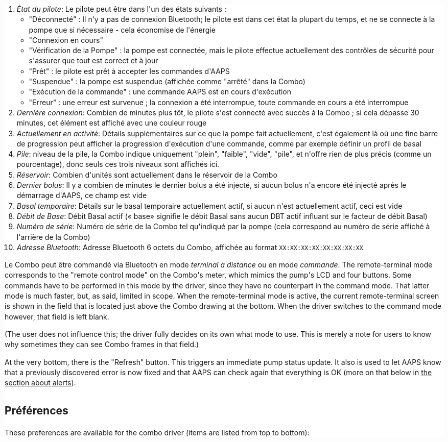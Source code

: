 1. _État du pilote_: Le pilote peut être dans l'un des états suivants :
   - "Déconnecté" : Il n'y a pas de connexion Bluetooth; le pilote est dans cet état la plupart du temps, et ne se connecte à la pompe que si nécessaire - cela économise de l'énergie
   - "Connexion en cours"
   - "Vérification de la Pompe" : la pompe est connectée, mais le pilote effectue actuellement des contrôles de sécurité pour s'assurer que tout est correct et à jour
   - "Prêt" : le pilote est prêt à accepter les commandes d'AAPS
   - "Suspendue" : la pompe est suspendue (affichée comme "arrêté" dans la Combo)
   - "Exécution de la commande" : une commande AAPS est en cours d'exécution
   - "Erreur" : une erreur est survenue ; la connexion a été interrompue, toute commande en cours a été interrompue
2. _Dernière connexion_: Combien de minutes plus tôt, le pilote s'est connecté avec succès à la Combo ; si cela dépasse 30 minutes, cet élément est affiché avec une couleur rouge
3. _Actuellement en activité_: Détails supplémentaires sur ce que la pompe fait actuellement, c'est également là où une fine barre de progression peut afficher la progression d'exécution d'une commande, comme par exemple définir un profil de basal
4. _Pile_: niveau de la pile, la Combo indique uniquement "plein", "faible", "vide", "pile", et n'offre rien de plus précis (comme un pourcentage), donc seuls ces trois niveaux sont affichés ici.
5. _Réservoir_: Combien d'unités sont actuellement dans le réservoir de la Combo
6. _Dernier bolus_: Il y a combien de minutes le dernier bolus a été injecté, si aucun bolus n'a encore été injecté après le démarrage d'AAPS, ce champ est vide
7. _Basal temporaire_: Détails sur le basal temporaire actuellement actif, si aucun n'est actuellement actif, ceci est vide
8. _Débit de Base_: Débit Basal actif (« base» signifie le débit Basal sans aucun DBT actif influant sur le facteur de débit Basal)
9. _Numéro de série_: Numéro de série de la Combo tel qu'indiqué par la pompe (cela correspond au numéro de série affiché à l'arrière de la Combo)
10. _Adresse Bluetooth_: Adresse Bluetooth 6 octets du Combo, affichée au format `XX:XX:XX:XX:XX:XX:XX:XX`

Le Combo peut être commandé via Bluetooth en mode _terminal à distance_ ou en mode _commande_. The remote-terminal mode corresponds to the "remote control mode" on the Combo's meter, which mimics the pump's LCD and four buttons. Some commands have to be performed in this mode by the driver, since they have no counterpart in the command mode. That latter mode is much faster, but, as said, limited in scope. When the remote-terminal mode is active, the current remote-terminal screen is shown in the field that is located just above the Combo drawing at the bottom. When the driver switches to the command mode however, that field is left blank.

(The user does not influence this; the driver fully decides on its own what mode to use. This is merely a note for users to know why sometimes they can see Combo frames in that field.)

At the very bottom, there is the "Refresh" button. This triggers an immediate pump status update. It also is used to let AAPS know that a previously discovered error is now fixed and that AAPS can check again that everything is OK (more on that below in [the section about alerts](#alerts-warnings-and-errors-and-how-they-are-handled)).

## Préférences

These preferences are available for the combo driver (items are listed from top to bottom):
